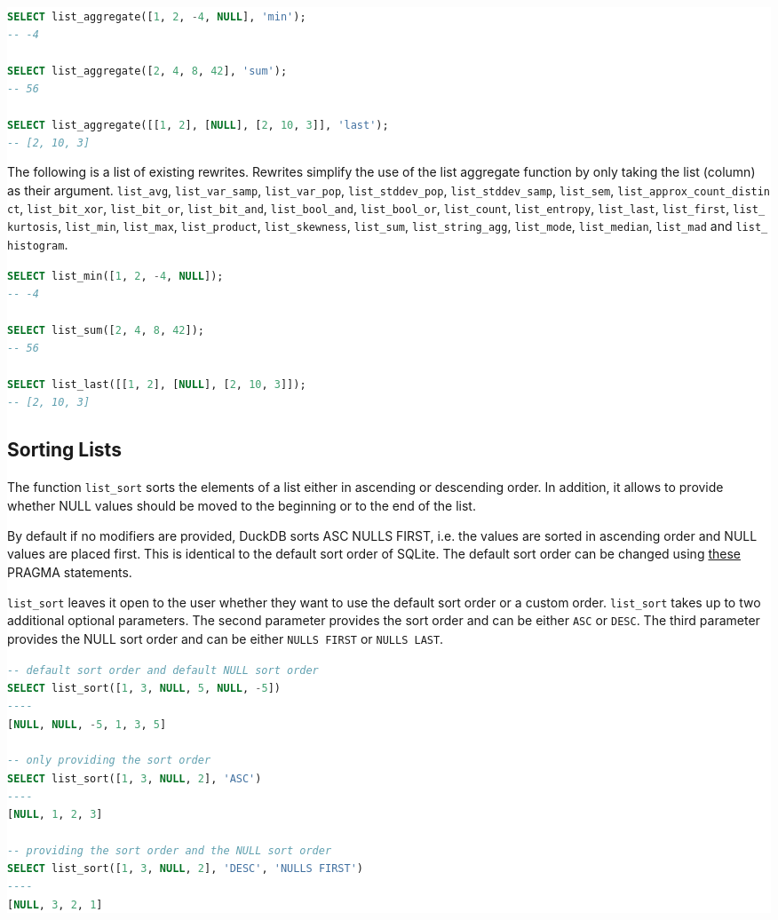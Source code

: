 ```sql
SELECT list_aggregate([1, 2, -4, NULL], 'min');
-- -4

SELECT list_aggregate([2, 4, 8, 42], 'sum');
-- 56

SELECT list_aggregate([[1, 2], [NULL], [2, 10, 3]], 'last');
-- [2, 10, 3]
```

The following is a list of existing rewrites. Rewrites simplify the use of the list aggregate function by only taking the list (column) as their argument. `list_avg`, `list_var_samp`, `list_var_pop`, `list_stddev_pop`, `list_stddev_samp`, `list_sem`, `list_approx_count_distinct`, `list_bit_xor`, `list_bit_or`, `list_bit_and`, `list_bool_and`, `list_bool_or`, `list_count`, `list_entropy`, `list_last`, `list_first`, `list_kurtosis`, `list_min`, `list_max`, `list_product`, `list_skewness`, `list_sum`, `list_string_agg`, `list_mode`, `list_median`, `list_mad` and `list_histogram`.

```sql
SELECT list_min([1, 2, -4, NULL]);
-- -4

SELECT list_sum([2, 4, 8, 42]);
-- 56

SELECT list_last([[1, 2], [NULL], [2, 10, 3]]);
-- [2, 10, 3]
```

## Sorting Lists

The function `list_sort` sorts the elements of a list either in ascending or descending order. In addition, it allows to provide whether NULL values should be moved to the beginning or to the end of the list.

By default if no modifiers are provided, DuckDB sorts ASC NULLS FIRST, i.e. the values are sorted in ascending order and NULL values are placed first. This is identical to the default sort order of SQLite. The default sort order can be changed using [these](../query-syntax/orderby.md) PRAGMA statements.

`list_sort` leaves it open to the user whether they want to use the default sort order or a custom order. `list_sort` takes up to two additional optional parameters. The second parameter provides the sort order and can be either `ASC` or `DESC`. The third parameter provides the NULL sort order and can be either `NULLS FIRST` or `NULLS LAST`.

```sql
-- default sort order and default NULL sort order
SELECT list_sort([1, 3, NULL, 5, NULL, -5])
----
[NULL, NULL, -5, 1, 3, 5]

-- only providing the sort order
SELECT list_sort([1, 3, NULL, 2], 'ASC')
----
[NULL, 1, 2, 3]

-- providing the sort order and the NULL sort order
SELECT list_sort([1, 3, NULL, 2], 'DESC', 'NULLS FIRST')
----
[NULL, 3, 2, 1]
```
